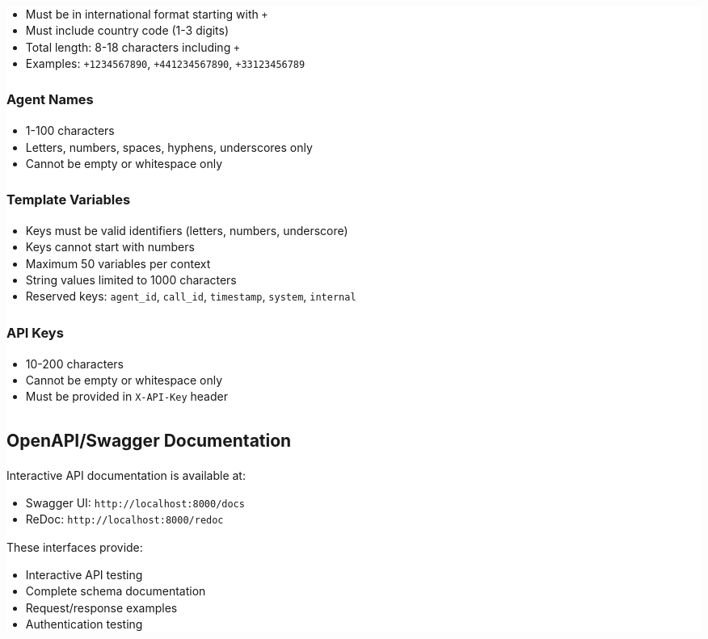 - Must be in international format starting with `+`
- Must include country code (1-3 digits)
- Total length: 8-18 characters including `+`
- Examples: `+1234567890`, `+441234567890`, `+33123456789`

### Agent Names

- 1-100 characters
- Letters, numbers, spaces, hyphens, underscores only
- Cannot be empty or whitespace only

### Template Variables

- Keys must be valid identifiers (letters, numbers, underscore)
- Keys cannot start with numbers
- Maximum 50 variables per context
- String values limited to 1000 characters
- Reserved keys: `agent_id`, `call_id`, `timestamp`, `system`, `internal`

### API Keys

- 10-200 characters
- Cannot be empty or whitespace only
- Must be provided in `X-API-Key` header

## OpenAPI/Swagger Documentation

Interactive API documentation is available at:
- Swagger UI: `http://localhost:8000/docs`
- ReDoc: `http://localhost:8000/redoc`

These interfaces provide:
- Interactive API testing
- Complete schema documentation
- Request/response examples
- Authentication testing